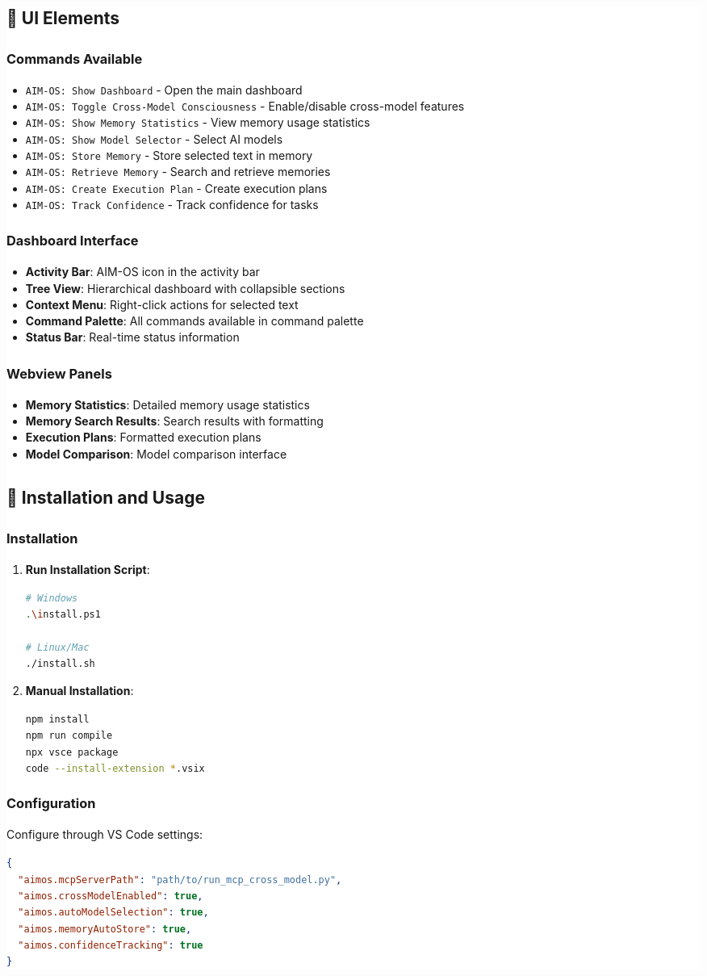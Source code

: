 ## 🎨 UI Elements

### Commands Available
- `AIM-OS: Show Dashboard` - Open the main dashboard
- `AIM-OS: Toggle Cross-Model Consciousness` - Enable/disable cross-model features
- `AIM-OS: Show Memory Statistics` - View memory usage statistics
- `AIM-OS: Show Model Selector` - Select AI models
- `AIM-OS: Store Memory` - Store selected text in memory
- `AIM-OS: Retrieve Memory` - Search and retrieve memories
- `AIM-OS: Create Execution Plan` - Create execution plans
- `AIM-OS: Track Confidence` - Track confidence for tasks

### Dashboard Interface
- **Activity Bar**: AIM-OS icon in the activity bar
- **Tree View**: Hierarchical dashboard with collapsible sections
- **Context Menu**: Right-click actions for selected text
- **Command Palette**: All commands available in command palette
- **Status Bar**: Real-time status information

### Webview Panels
- **Memory Statistics**: Detailed memory usage statistics
- **Memory Search Results**: Search results with formatting
- **Execution Plans**: Formatted execution plans
- **Model Comparison**: Model comparison interface

## 🔧 Installation and Usage

### Installation
1. **Run Installation Script**:
   ```bash
   # Windows
   .\install.ps1
   
   # Linux/Mac
   ./install.sh
   ```

2. **Manual Installation**:
   ```bash
   npm install
   npm run compile
   npx vsce package
   code --install-extension *.vsix
   ```

### Configuration
Configure through VS Code settings:
```json
{
  "aimos.mcpServerPath": "path/to/run_mcp_cross_model.py",
  "aimos.crossModelEnabled": true,
  "aimos.autoModelSelection": true,
  "aimos.memoryAutoStore": true,
  "aimos.confidenceTracking": true
}
```
